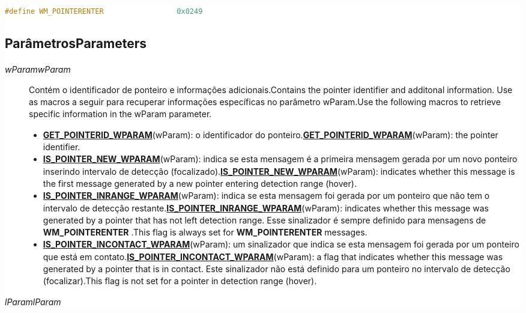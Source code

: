  


```C++
#define WM_POINTERENTER                 0x0249
```



## <a name="parameters"></a><span data-ttu-id="6f880-112">Parâmetros</span><span class="sxs-lookup"><span data-stu-id="6f880-112">Parameters</span></span>

<dl> <dt>

<span data-ttu-id="6f880-113">*wParam*</span><span class="sxs-lookup"><span data-stu-id="6f880-113">*wParam*</span></span> 
</dt> <dd>

<span data-ttu-id="6f880-114">Contém o identificador de ponteiro e informações adicionais.</span><span class="sxs-lookup"><span data-stu-id="6f880-114">Contains the pointer identifier and additonal information.</span></span> <span data-ttu-id="6f880-115">Use as macros a seguir para recuperar informações específicas no parâmetro wParam.</span><span class="sxs-lookup"><span data-stu-id="6f880-115">Use the following macros to retrieve specific information in the wParam parameter.</span></span>

-   <span data-ttu-id="6f880-116">[**GET_POINTERID_WPARAM**](/previous-versions/windows/desktop/api)(wParam): o identificador do ponteiro.</span><span class="sxs-lookup"><span data-stu-id="6f880-116">[**GET_POINTERID_WPARAM**](/previous-versions/windows/desktop/api)(wParam): the pointer identifier.</span></span>
-   <span data-ttu-id="6f880-117">[**IS_POINTER_NEW_WPARAM**](/previous-versions/windows/desktop/api)(wParam): indica se esta mensagem é a primeira mensagem gerada por um novo ponteiro inserindo intervalo de detecção (focalizado).</span><span class="sxs-lookup"><span data-stu-id="6f880-117">[**IS_POINTER_NEW_WPARAM**](/previous-versions/windows/desktop/api)(wParam): indicates whether this message is the first message generated by a new pointer entering detection range (hover).</span></span>
-   <span data-ttu-id="6f880-118">[**IS_POINTER_INRANGE_WPARAM**](/previous-versions/windows/desktop/api)(wParam): indica se esta mensagem foi gerada por um ponteiro que não tem o intervalo de detecção restante.</span><span class="sxs-lookup"><span data-stu-id="6f880-118">[**IS_POINTER_INRANGE_WPARAM**](/previous-versions/windows/desktop/api)(wParam): indicates whether this message was generated by a pointer that has not left detection range.</span></span> <span data-ttu-id="6f880-119">Esse sinalizador é sempre definido para mensagens de **WM_POINTERENTER** .</span><span class="sxs-lookup"><span data-stu-id="6f880-119">This flag is always set for **WM_POINTERENTER** messages.</span></span>
-   <span data-ttu-id="6f880-120">[**IS_POINTER_INCONTACT_WPARAM**](/previous-versions/windows/desktop/api)(wParam): um sinalizador que indica se esta mensagem foi gerada por um ponteiro que está em contato.</span><span class="sxs-lookup"><span data-stu-id="6f880-120">[**IS_POINTER_INCONTACT_WPARAM**](/previous-versions/windows/desktop/api)(wParam): a flag that indicates whether this message was generated by a pointer that is in contact.</span></span> <span data-ttu-id="6f880-121">Este sinalizador não está definido para um ponteiro no intervalo de detecção (focalizar).</span><span class="sxs-lookup"><span data-stu-id="6f880-121">This flag is not set for a pointer in detection range (hover).</span></span>

</dd> <dt>

<span data-ttu-id="6f880-122">*lParam*</span><span class="sxs-lookup"><span data-stu-id="6f880-122">*lParam*</span></span> 
</dt> <dd>
